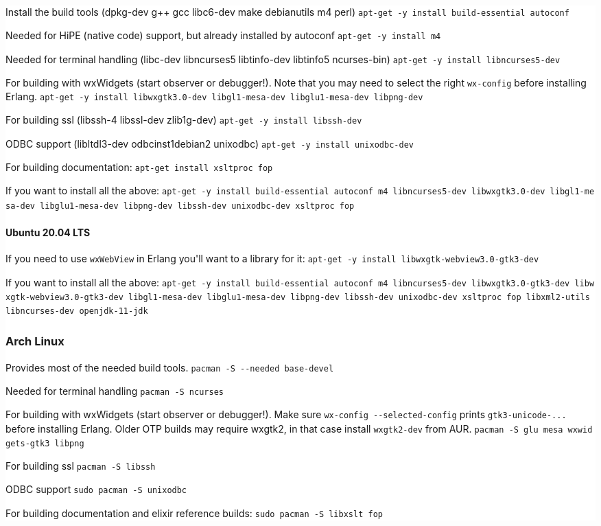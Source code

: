 Install the build tools (dpkg-dev g++ gcc libc6-dev make debianutils m4 perl)
`apt-get -y install build-essential autoconf`

Needed for HiPE (native code) support, but already installed by autoconf
`apt-get -y install m4`

Needed for terminal handling (libc-dev libncurses5 libtinfo-dev libtinfo5 ncurses-bin)
`apt-get -y install libncurses5-dev`

For building with wxWidgets (start observer or debugger!). Note that you may need to select the right `wx-config` before installing Erlang.
`apt-get -y install libwxgtk3.0-dev libgl1-mesa-dev libglu1-mesa-dev libpng-dev`

For building ssl (libssh-4 libssl-dev zlib1g-dev)
`apt-get -y install libssh-dev`

ODBC support (libltdl3-dev odbcinst1debian2 unixodbc)
`apt-get -y install unixodbc-dev`

For building documentation:
`apt-get install xsltproc fop`

If you want to install all the above:
`apt-get -y install build-essential autoconf m4 libncurses5-dev libwxgtk3.0-dev libgl1-mesa-dev libglu1-mesa-dev libpng-dev libssh-dev unixodbc-dev xsltproc fop`

#### Ubuntu 20.04 LTS

If you need to use `wxWebView` in Erlang you'll want to a library for it:
`apt-get -y install libwxgtk-webview3.0-gtk3-dev`

If you want to install all the above:
`apt-get -y install build-essential autoconf m4 libncurses5-dev libwxgtk3.0-gtk3-dev libwxgtk-webview3.0-gtk3-dev libgl1-mesa-dev libglu1-mesa-dev libpng-dev libssh-dev unixodbc-dev xsltproc fop libxml2-utils libncurses-dev openjdk-11-jdk`

### Arch Linux

Provides most of the needed build tools.
`pacman -S --needed base-devel`

Needed for terminal handling
`pacman -S ncurses`

For building with wxWidgets (start observer or debugger!). Make sure `wx-config --selected-config` prints `gtk3-unicode-...` before installing Erlang. Older OTP builds may require wxgtk2, in that case install `wxgtk2-dev` from AUR.
`pacman -S glu mesa wxwidgets-gtk3 libpng`

For building ssl
`pacman -S libssh`

ODBC support
`sudo pacman -S unixodbc`

For building documentation and elixir reference builds:
`sudo pacman -S libxslt fop`
